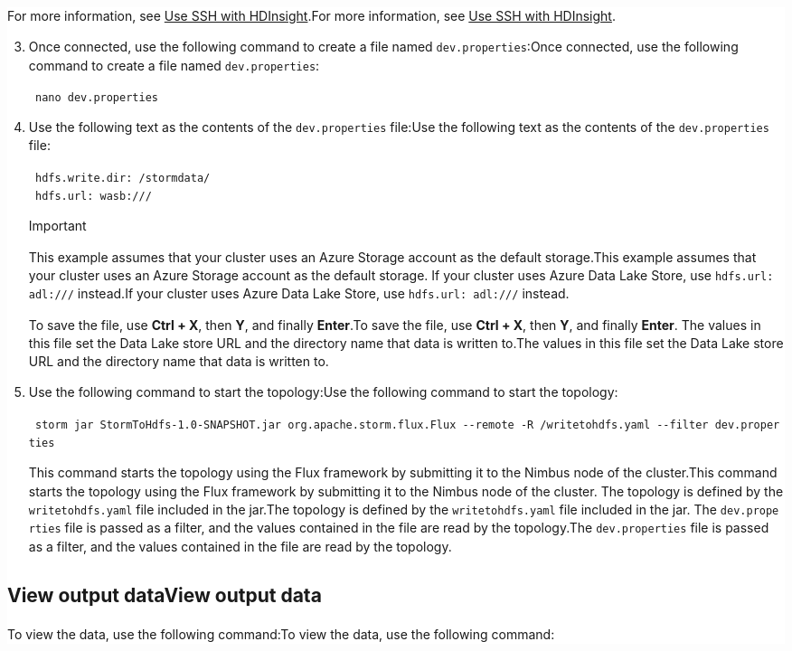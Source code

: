    <span data-ttu-id="5a040-180">For more information, see [Use SSH with HDInsight](../hdinsight-hadoop-linux-use-ssh-unix.md).</span><span class="sxs-lookup"><span data-stu-id="5a040-180">For more information, see [Use SSH with HDInsight](../hdinsight-hadoop-linux-use-ssh-unix.md).</span></span>

3. <span data-ttu-id="5a040-181">Once connected, use the following command to create a file named `dev.properties`:</span><span class="sxs-lookup"><span data-stu-id="5a040-181">Once connected, use the following command to create a file named `dev.properties`:</span></span>

        nano dev.properties

4. <span data-ttu-id="5a040-182">Use the following text as the contents of the `dev.properties` file:</span><span class="sxs-lookup"><span data-stu-id="5a040-182">Use the following text as the contents of the `dev.properties` file:</span></span>

        hdfs.write.dir: /stormdata/
        hdfs.url: wasb:///

    > [!IMPORTANT]
    > <span data-ttu-id="5a040-183">This example assumes that your cluster uses an Azure Storage account as the default storage.</span><span class="sxs-lookup"><span data-stu-id="5a040-183">This example assumes that your cluster uses an Azure Storage account as the default storage.</span></span> <span data-ttu-id="5a040-184">If your cluster uses Azure Data Lake Store, use `hdfs.url: adl:///` instead.</span><span class="sxs-lookup"><span data-stu-id="5a040-184">If your cluster uses Azure Data Lake Store, use `hdfs.url: adl:///` instead.</span></span>
    
    <span data-ttu-id="5a040-185">To save the file, use __Ctrl + X__, then __Y__, and finally __Enter__.</span><span class="sxs-lookup"><span data-stu-id="5a040-185">To save the file, use __Ctrl + X__, then __Y__, and finally __Enter__.</span></span> <span data-ttu-id="5a040-186">The values in this file set the Data Lake store URL and the directory name that data is written to.</span><span class="sxs-lookup"><span data-stu-id="5a040-186">The values in this file set the Data Lake store URL and the directory name that data is written to.</span></span>

3. <span data-ttu-id="5a040-187">Use the following command to start the topology:</span><span class="sxs-lookup"><span data-stu-id="5a040-187">Use the following command to start the topology:</span></span>
   
        storm jar StormToHdfs-1.0-SNAPSHOT.jar org.apache.storm.flux.Flux --remote -R /writetohdfs.yaml --filter dev.properties

    <span data-ttu-id="5a040-188">This command starts the topology using the Flux framework by submitting it to the Nimbus node of the cluster.</span><span class="sxs-lookup"><span data-stu-id="5a040-188">This command starts the topology using the Flux framework by submitting it to the Nimbus node of the cluster.</span></span> <span data-ttu-id="5a040-189">The topology is defined by the `writetohdfs.yaml` file included in the jar.</span><span class="sxs-lookup"><span data-stu-id="5a040-189">The topology is defined by the `writetohdfs.yaml` file included in the jar.</span></span> <span data-ttu-id="5a040-190">The `dev.properties` file is passed as a filter, and the values contained in the file are read by the topology.</span><span class="sxs-lookup"><span data-stu-id="5a040-190">The `dev.properties` file is passed as a filter, and the values contained in the file are read by the topology.</span></span>

## <a name="view-output-data"></a><span data-ttu-id="5a040-191">View output data</span><span class="sxs-lookup"><span data-stu-id="5a040-191">View output data</span></span>

<span data-ttu-id="5a040-192">To view the data, use the following command:</span><span class="sxs-lookup"><span data-stu-id="5a040-192">To view the data, use the following command:</span></span>
